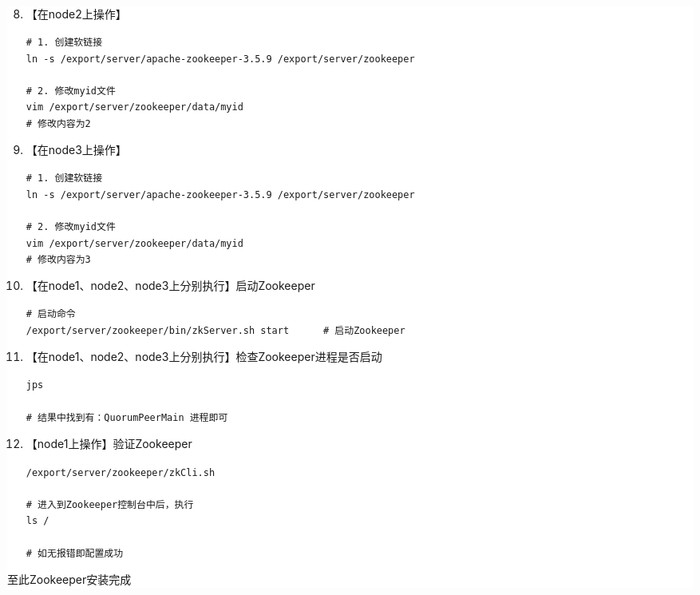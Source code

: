8. 【在node2上操作】

   ```shell
   # 1. 创建软链接
   ln -s /export/server/apache-zookeeper-3.5.9 /export/server/zookeeper
   
   # 2. 修改myid文件
   vim /export/server/zookeeper/data/myid
   # 修改内容为2
   ```

9. 【在node3上操作】

   ```shell
   # 1. 创建软链接
   ln -s /export/server/apache-zookeeper-3.5.9 /export/server/zookeeper
   
   # 2. 修改myid文件
   vim /export/server/zookeeper/data/myid
   # 修改内容为3
   ```

10. 【在node1、node2、node3上分别执行】启动Zookeeper

    ```shell
    # 启动命令
    /export/server/zookeeper/bin/zkServer.sh start		# 启动Zookeeper
    ```

11. 【在node1、node2、node3上分别执行】检查Zookeeper进程是否启动

    ```shell
    jps
    
    # 结果中找到有：QuorumPeerMain 进程即可
    ```

12. 【node1上操作】验证Zookeeper

    ```shell
    /export/server/zookeeper/zkCli.sh
    
    # 进入到Zookeeper控制台中后，执行
    ls /
    
    # 如无报错即配置成功
    ```



至此Zookeeper安装完成

